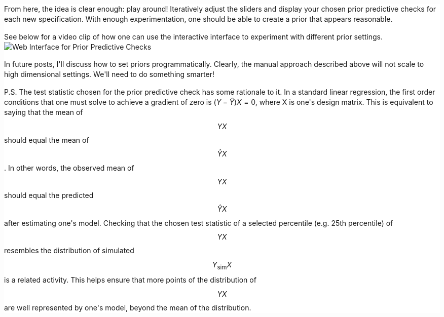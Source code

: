From here, the idea is clear enough: play around!
Iteratively adjust the sliders and display your chosen prior predictive checks for each new specification.
With enough experimentation, one should be able to create a prior that appears reasonable.

See below for a video clip of how one can use the interactive interface to experiment with different prior settings.
<img src="{{ site.baseurl }}/images/prior_predictive_app.gif" alt="Web Interface for Prior Predictive Checks" width="680px" />

In future posts, I'll discuss how to set priors programmatically.
Clearly, the manual approach described above will not scale to high dimensional settings.
We'll need to do something smarter!

P.S. The test statistic chosen for the prior predictive check has some rationale to it.
In a standard linear regression, the first order conditions that one must solve to achieve a gradient of zero is $(Y - \hat{Y})X = 0$, where X is one's design matrix.
This is equivalent to saying that the mean of $$YX$$ should equal the mean of $$\hat{Y}X$$.
In other words, the observed mean of $$YX$$ should equal the predicted $$\hat{Y}X$$ after estimating one's model.
Checking that the chosen test statistic of a selected percentile (e.g. 25th percentile) of $$YX$$ resembles the distribution of simulated $$Y_{\textrm{sim}}X$$ is a related activity.
This helps ensure that more points of the distribution of $$YX$$ are well represented by one's model, beyond the mean of the distribution.
